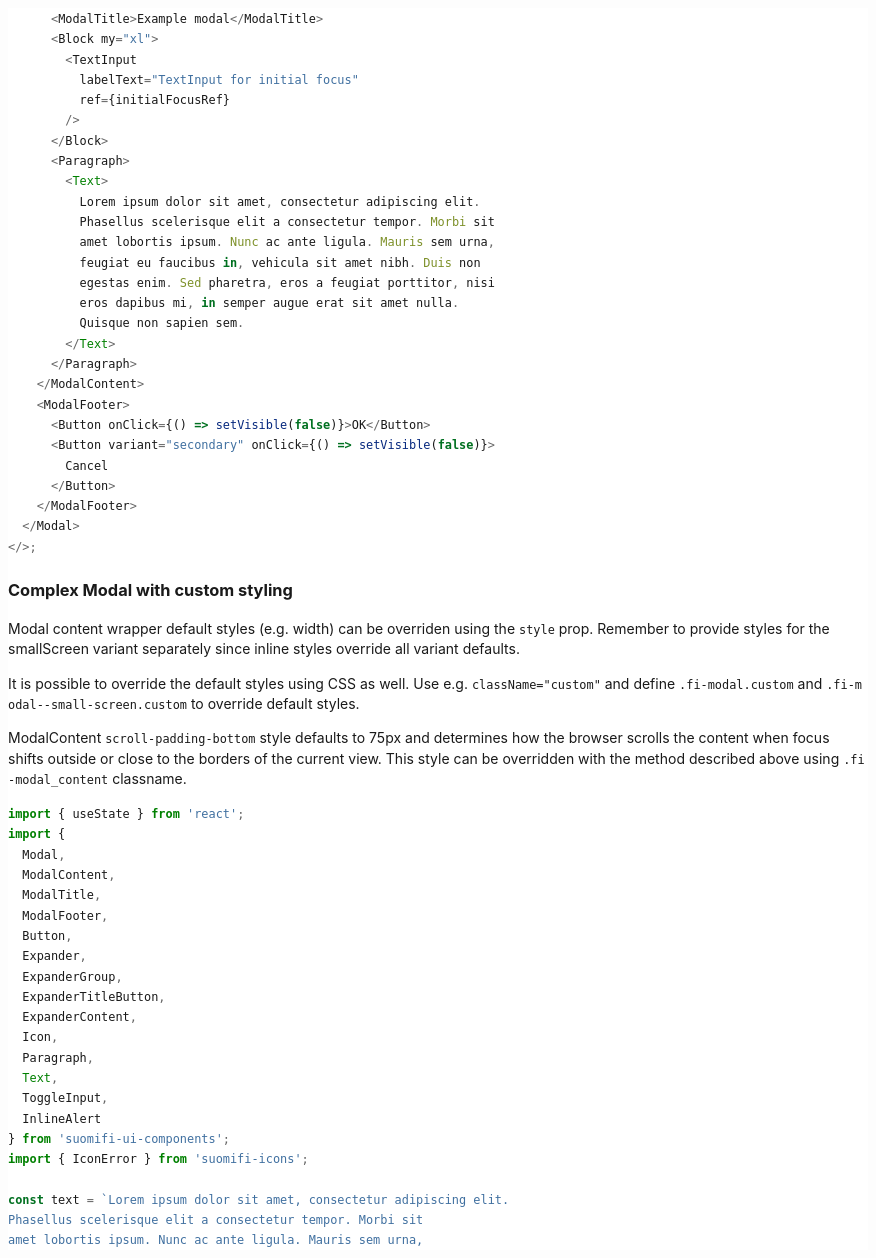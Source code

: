 ```js
      <ModalTitle>Example modal</ModalTitle>
      <Block my="xl">
        <TextInput
          labelText="TextInput for initial focus"
          ref={initialFocusRef}
        />
      </Block>
      <Paragraph>
        <Text>
          Lorem ipsum dolor sit amet, consectetur adipiscing elit.
          Phasellus scelerisque elit a consectetur tempor. Morbi sit
          amet lobortis ipsum. Nunc ac ante ligula. Mauris sem urna,
          feugiat eu faucibus in, vehicula sit amet nibh. Duis non
          egestas enim. Sed pharetra, eros a feugiat porttitor, nisi
          eros dapibus mi, in semper augue erat sit amet nulla.
          Quisque non sapien sem.
        </Text>
      </Paragraph>
    </ModalContent>
    <ModalFooter>
      <Button onClick={() => setVisible(false)}>OK</Button>
      <Button variant="secondary" onClick={() => setVisible(false)}>
        Cancel
      </Button>
    </ModalFooter>
  </Modal>
</>;
```

### Complex Modal with custom styling

Modal content wrapper default styles (e.g. width) can be overriden using the `style` prop. Remember to provide styles for the smallScreen variant separately since inline styles override all variant defaults.

It is possible to override the default styles using CSS as well. Use e.g. `className="custom"` and define `.fi-modal.custom` and `.fi-modal--small-screen.custom` to override default styles.

ModalContent `scroll-padding-bottom` style defaults to 75px and determines how the browser scrolls the content when focus shifts outside or close to the borders of the current view. This style can be overridden with the method described above using `.fi-modal_content` classname.

```js
import { useState } from 'react';
import {
  Modal,
  ModalContent,
  ModalTitle,
  ModalFooter,
  Button,
  Expander,
  ExpanderGroup,
  ExpanderTitleButton,
  ExpanderContent,
  Icon,
  Paragraph,
  Text,
  ToggleInput,
  InlineAlert
} from 'suomifi-ui-components';
import { IconError } from 'suomifi-icons';

const text = `Lorem ipsum dolor sit amet, consectetur adipiscing elit.
Phasellus scelerisque elit a consectetur tempor. Morbi sit
amet lobortis ipsum. Nunc ac ante ligula. Mauris sem urna,
```